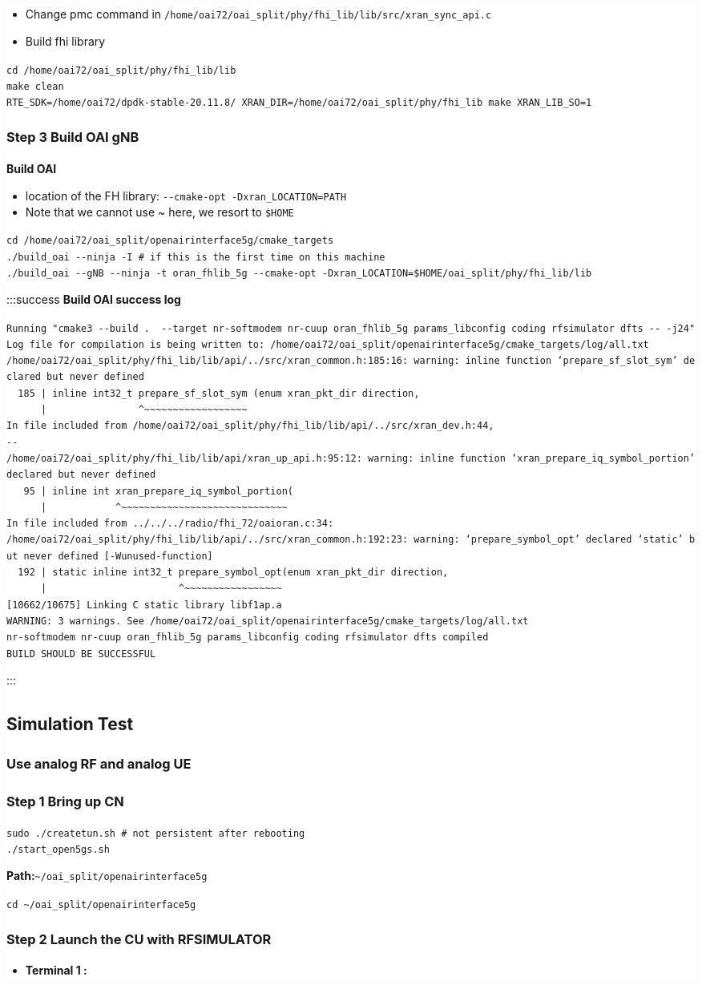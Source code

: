 - Change pmc command in `/home/oai72/oai_split/phy/fhi_lib/lib/src/xran_sync_api.c`

- Build fhi library

```c=
cd /home/oai72/oai_split/phy/fhi_lib/lib
make clean
RTE_SDK=/home/oai72/dpdk-stable-20.11.8/ XRAN_DIR=/home/oai72/oai_split/phy/fhi_lib make XRAN_LIB_SO=1
```

### Step 3 Build OAI gNB
**Build OAI**
- location of the FH library: `--cmake-opt -Dxran_LOCATION=PATH`
- Note that we cannot use ~ here, we resort to `$HOME`

```c=
cd /home/oai72/oai_split/openairinterface5g/cmake_targets
./build_oai --ninja -I # if this is the first time on this machine
./build_oai --gNB --ninja -t oran_fhlib_5g --cmake-opt -Dxran_LOCATION=$HOME/oai_split/phy/fhi_lib/lib
```
:::success
**Build OAI success log**
```c=
Running "cmake3 --build .  --target nr-softmodem nr-cuup oran_fhlib_5g params_libconfig coding rfsimulator dfts -- -j24" 
Log file for compilation is being written to: /home/oai72/oai_split/openairinterface5g/cmake_targets/log/all.txt
/home/oai72/oai_split/phy/fhi_lib/lib/api/../src/xran_common.h:185:16: warning: inline function ‘prepare_sf_slot_sym’ declared but never defined
  185 | inline int32_t prepare_sf_slot_sym (enum xran_pkt_dir direction,
      |                ^~~~~~~~~~~~~~~~~~~
In file included from /home/oai72/oai_split/phy/fhi_lib/lib/api/../src/xran_dev.h:44,
--
/home/oai72/oai_split/phy/fhi_lib/lib/api/xran_up_api.h:95:12: warning: inline function ‘xran_prepare_iq_symbol_portion’ declared but never defined
   95 | inline int xran_prepare_iq_symbol_portion(
      |            ^~~~~~~~~~~~~~~~~~~~~~~~~~~~~~
In file included from ../../../radio/fhi_72/oaioran.c:34:
/home/oai72/oai_split/phy/fhi_lib/lib/api/../src/xran_common.h:192:23: warning: ‘prepare_symbol_opt’ declared ‘static’ but never defined [-Wunused-function]
  192 | static inline int32_t prepare_symbol_opt(enum xran_pkt_dir direction,
      |                       ^~~~~~~~~~~~~~~~~~
[10662/10675] Linking C static library libf1ap.a
WARNING: 3 warnings. See /home/oai72/oai_split/openairinterface5g/cmake_targets/log/all.txt
nr-softmodem nr-cuup oran_fhlib_5g params_libconfig coding rfsimulator dfts compiled
BUILD SHOULD BE SUCCESSFUL
```
:::

## Simulation Test
### Use analog RF and analog UE
### Step 1 Bring up CN
```c=
sudo ./createtun.sh # not persistent after rebooting
./start_open5gs.sh
```
**Path:**`~/oai_split/openairinterface5g`
```c=
cd ~/oai_split/openairinterface5g
```
### Step 2 Launch the CU with RFSIMULATOR
- **Terminal 1 :** 